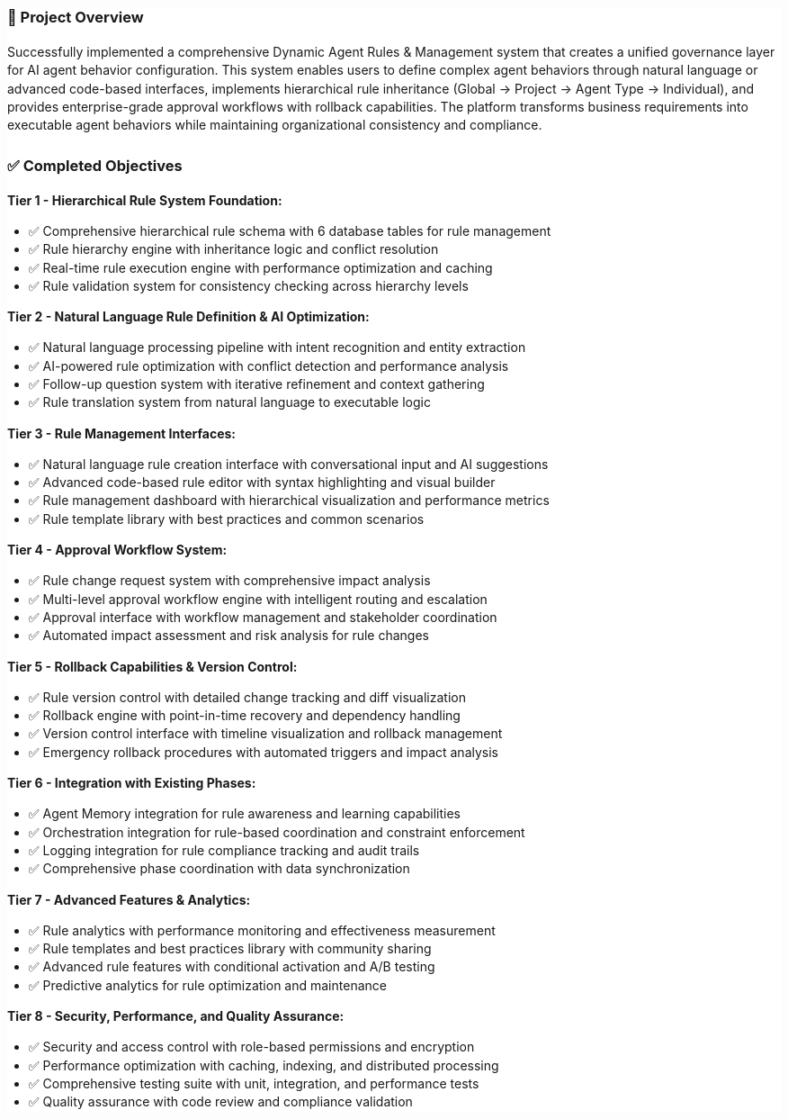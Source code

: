 ### **🎯 Project Overview**
Successfully implemented a comprehensive Dynamic Agent Rules & Management system that creates a unified governance layer for AI agent behavior configuration. This system enables users to define complex agent behaviors through natural language or advanced code-based interfaces, implements hierarchical rule inheritance (Global → Project → Agent Type → Individual), and provides enterprise-grade approval workflows with rollback capabilities. The platform transforms business requirements into executable agent behaviors while maintaining organizational consistency and compliance.

### **✅ Completed Objectives**

**Tier 1 - Hierarchical Rule System Foundation:**
- ✅ Comprehensive hierarchical rule schema with 6 database tables for rule management
- ✅ Rule hierarchy engine with inheritance logic and conflict resolution
- ✅ Real-time rule execution engine with performance optimization and caching
- ✅ Rule validation system for consistency checking across hierarchy levels

**Tier 2 - Natural Language Rule Definition & AI Optimization:**
- ✅ Natural language processing pipeline with intent recognition and entity extraction
- ✅ AI-powered rule optimization with conflict detection and performance analysis
- ✅ Follow-up question system with iterative refinement and context gathering
- ✅ Rule translation system from natural language to executable logic

**Tier 3 - Rule Management Interfaces:**
- ✅ Natural language rule creation interface with conversational input and AI suggestions
- ✅ Advanced code-based rule editor with syntax highlighting and visual builder
- ✅ Rule management dashboard with hierarchical visualization and performance metrics
- ✅ Rule template library with best practices and common scenarios

**Tier 4 - Approval Workflow System:**
- ✅ Rule change request system with comprehensive impact analysis
- ✅ Multi-level approval workflow engine with intelligent routing and escalation
- ✅ Approval interface with workflow management and stakeholder coordination
- ✅ Automated impact assessment and risk analysis for rule changes

**Tier 5 - Rollback Capabilities & Version Control:**
- ✅ Rule version control with detailed change tracking and diff visualization
- ✅ Rollback engine with point-in-time recovery and dependency handling
- ✅ Version control interface with timeline visualization and rollback management
- ✅ Emergency rollback procedures with automated triggers and impact analysis

**Tier 6 - Integration with Existing Phases:**
- ✅ Agent Memory integration for rule awareness and learning capabilities
- ✅ Orchestration integration for rule-based coordination and constraint enforcement
- ✅ Logging integration for rule compliance tracking and audit trails
- ✅ Comprehensive phase coordination with data synchronization

**Tier 7 - Advanced Features & Analytics:**
- ✅ Rule analytics with performance monitoring and effectiveness measurement
- ✅ Rule templates and best practices library with community sharing
- ✅ Advanced rule features with conditional activation and A/B testing
- ✅ Predictive analytics for rule optimization and maintenance

**Tier 8 - Security, Performance, and Quality Assurance:**
- ✅ Security and access control with role-based permissions and encryption
- ✅ Performance optimization with caching, indexing, and distributed processing
- ✅ Comprehensive testing suite with unit, integration, and performance tests
- ✅ Quality assurance with code review and compliance validation

